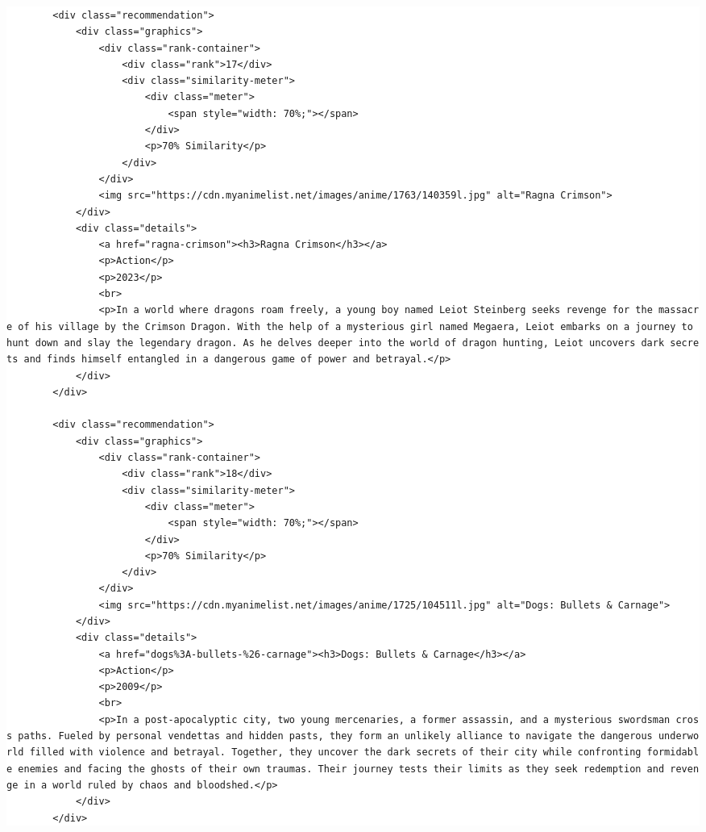             <div class="recommendation">
                <div class="graphics">
                    <div class="rank-container">
                        <div class="rank">17</div>
                        <div class="similarity-meter">
                            <div class="meter">
                                <span style="width: 70%;"></span>
                            </div>
                            <p>70% Similarity</p>
                        </div>
                    </div>
                    <img src="https://cdn.myanimelist.net/images/anime/1763/140359l.jpg" alt="Ragna Crimson">
                </div>
                <div class="details">
                    <a href="ragna-crimson"><h3>Ragna Crimson</h3></a>
                    <p>Action</p>
                    <p>2023</p>
                    <br>
                    <p>In a world where dragons roam freely, a young boy named Leiot Steinberg seeks revenge for the massacre of his village by the Crimson Dragon. With the help of a mysterious girl named Megaera, Leiot embarks on a journey to hunt down and slay the legendary dragon. As he delves deeper into the world of dragon hunting, Leiot uncovers dark secrets and finds himself entangled in a dangerous game of power and betrayal.</p>
                </div>
            </div>

            <div class="recommendation">
                <div class="graphics">
                    <div class="rank-container">
                        <div class="rank">18</div>
                        <div class="similarity-meter">
                            <div class="meter">
                                <span style="width: 70%;"></span>
                            </div>
                            <p>70% Similarity</p>
                        </div>
                    </div>
                    <img src="https://cdn.myanimelist.net/images/anime/1725/104511l.jpg" alt="Dogs: Bullets & Carnage">
                </div>
                <div class="details">
                    <a href="dogs%3A-bullets-%26-carnage"><h3>Dogs: Bullets & Carnage</h3></a>
                    <p>Action</p>
                    <p>2009</p>
                    <br>
                    <p>In a post-apocalyptic city, two young mercenaries, a former assassin, and a mysterious swordsman cross paths. Fueled by personal vendettas and hidden pasts, they form an unlikely alliance to navigate the dangerous underworld filled with violence and betrayal. Together, they uncover the dark secrets of their city while confronting formidable enemies and facing the ghosts of their own traumas. Their journey tests their limits as they seek redemption and revenge in a world ruled by chaos and bloodshed.</p>
                </div>
            </div>
